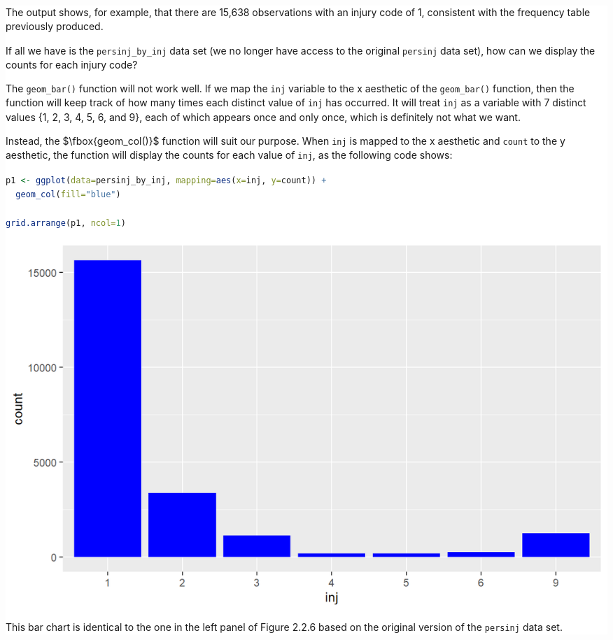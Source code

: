 The output shows, for example, that there are 15,638 observations with an injury code of 1, consistent with the frequency table previously produced.

If all we have is the `persinj_by_inj` data set (we no longer have access to the original `persinj` data set), how can we display the counts for each injury code?

The `geom_bar()` function will not work well. If we map the `inj` variable to the x aesthetic of the `geom_bar()` function, then the function will keep track of how many times each distinct value of `inj` has occurred. It will treat `inj` as a variable with 7 distinct values {1, 2, 3, 4, 5, 6, and 9}, each of which appears once and only once, which is definitely not what we want.

Instead, the $\fbox{geom_col()}$ function will suit our purpose. When `inj` is mapped to the x aesthetic and `count` to the y aesthetic, the function will display the counts for each value of `inj`, as the following code shows:


``` r
p1 <- ggplot(data=persinj_by_inj, mapping=aes(x=inj, y=count)) + 
  geom_col(fill="blue")

grid.arrange(p1, ncol=1)
```

<img src="02-data-exploration-and-visualization_files/figure-html/unnamed-chunk-19-1.png" width="100%" style="display: block; margin: auto;" />

This bar chart is identical to the one in the left panel of Figure 2.2.6 based on the original version of the `persinj` data set.
